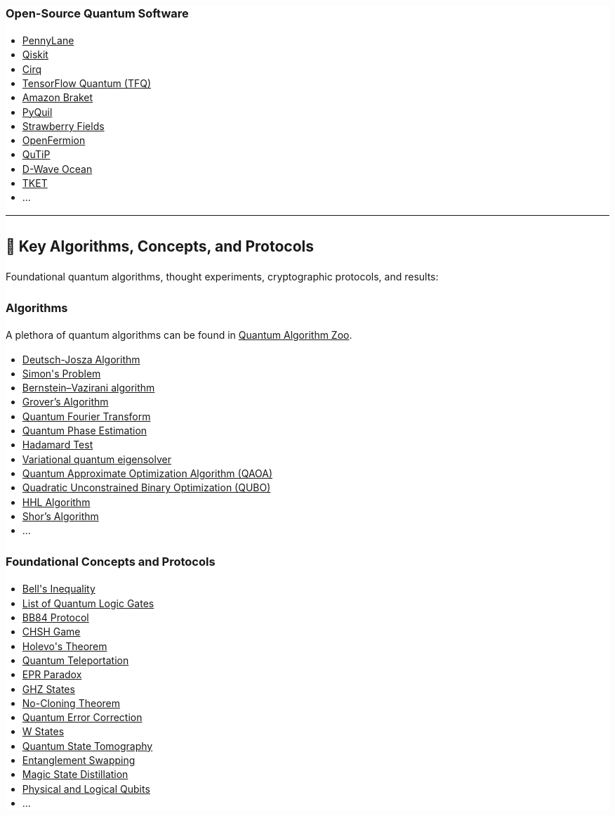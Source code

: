 ### Open-Source Quantum Software

- [PennyLane](https://github.com/PennyLaneAI/pennylane) 
- [Qiskit](https://github.com/Qiskit/qiskit) 
- [Cirq](https://github.com/quantumlib/Cirq) 
- [TensorFlow Quantum (TFQ)](https://github.com/tensorflow/quantum) 
- [Amazon Braket](https://github.com/aws/amazon-braket-sdk-python) 
- [PyQuil](https://github.com/rigetti/pyquil)
- [Strawberry Fields](https://github.com/XanaduAI/strawberryfields)
- [OpenFermion](https://github.com/quantumlib/OpenFermion) 
- [QuTiP](https://github.com/qutip/qutip)
- [D-Wave Ocean](https://github.com/dwavesystems/dwave-ocean-sdk)
- [TKET](https://github.com/CQCL/tket)
- ...


---

## 🤖 Key Algorithms, Concepts, and Protocols
Foundational quantum algorithms, thought experiments, cryptographic protocols, and results:


### Algorithms
A plethora of quantum algorithms can be found in [Quantum Algorithm Zoo](https://quantumalgorithmzoo.org/).

- [Deutsch-Josza Algorithm](https://en.wikipedia.org/wiki/Deutsch%E2%80%93Jozsa_algorithm)
- [Simon's Problem](https://en.wikipedia.org/wiki/Simon%27s_problem)
- [Bernstein–Vazirani algorithm](https://en.wikipedia.org/wiki/Bernstein%E2%80%93Vazirani_algorithm)
- [Grover’s Algorithm](https://en.wikipedia.org/wiki/Grover%27s_algorithm)
- [Quantum Fourier Transform](https://en.wikipedia.org/wiki/Quantum_Fourier_transform)
- [Quantum Phase Estimation](https://en.wikipedia.org/wiki/Quantum_phase_estimation_algorithm)
- [Hadamard Test](https://en.wikipedia.org/wiki/Hadamard_test)
- [Variational quantum eigensolver](https://en.wikipedia.org/wiki/Variational_quantum_eigensolver)
- [Quantum Approximate Optimization Algorithm (QAOA)](https://en.wikipedia.org/wiki/Quantum_optimization_algorithms)
- [Quadratic Unconstrained Binary Optimization (QUBO)](https://en.wikipedia.org/wiki/Quadratic_unconstrained_binary_optimization)
- [HHL Algorithm](https://en.wikipedia.org/wiki/HHL_algorithm)
- [Shor’s Algorithm](https://en.wikipedia.org/wiki/Shor%27s_algorithm)
- ...

### Foundational Concepts and Protocols
- [Bell's Inequality](https://en.wikipedia.org/wiki/Bell%27s_theorem)
- [List of Quantum Logic Gates](https://en.wikipedia.org/wiki/List_of_quantum_logic_gates)
- [BB84 Protocol](https://en.wikipedia.org/wiki/BB84)
- [CHSH Game](https://en.wikipedia.org/wiki/CHSH_inequality#CHSH_game)
- [Holevo's Theorem](https://en.wikipedia.org/wiki/Holevo%27s_theorem)
- [Quantum Teleportation](https://en.wikipedia.org/wiki/Quantum_teleportation)
- [EPR Paradox](https://en.wikipedia.org/wiki/EPR_paradox)
- [GHZ States](https://en.wikipedia.org/wiki/GHZ_state)
- [No-Cloning Theorem](https://en.wikipedia.org/wiki/No-cloning_theorem)
- [Quantum Error Correction](https://en.wikipedia.org/wiki/Quantum_error_correction)
- [W States](https://en.wikipedia.org/wiki/W_state)
- [Quantum State Tomography](https://en.wikipedia.org/wiki/Quantum_state_tomography)
- [Entanglement Swapping](https://en.wikipedia.org/wiki/Entanglement_swapping)
- [Magic State Distillation](https://en.wikipedia.org/wiki/Magic_state_distillation)
- [Physical and Logical Qubits](https://en.wikipedia.org/wiki/Physical_and_logical_qubits)
- ...
